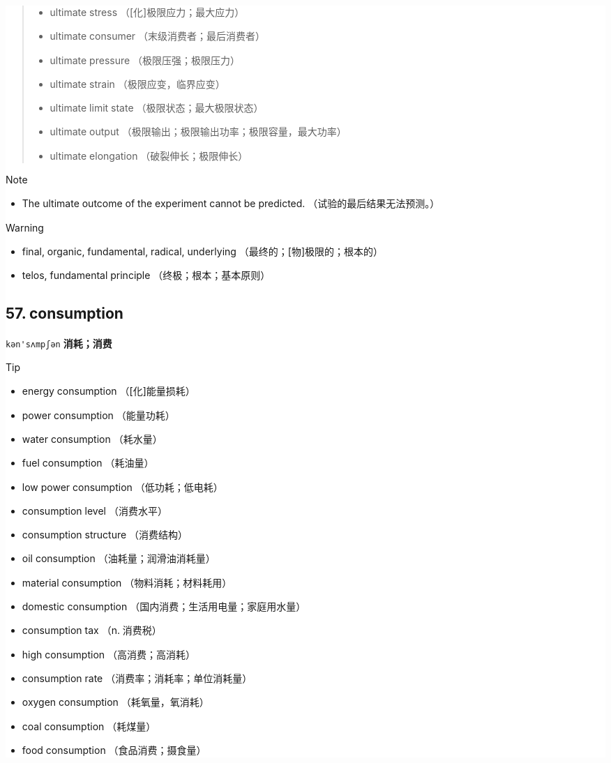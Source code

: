 >
> - ultimate stress （[化]极限应力；最大应力）
>
> - ultimate consumer （末级消费者；最后消费者）
>
> - ultimate pressure （极限压强；极限压力）
>
> - ultimate strain （极限应变，临界应变）
>
> - ultimate limit state （极限状态；最大极限状态）
>
> - ultimate output （极限输出；极限输出功率；极限容量，最大功率）
>
> - ultimate elongation （破裂伸长；极限伸长）
>

> [!NOTE]
>
> - The ultimate outcome of the experiment cannot be predicted. （试验的最后结果无法预测。）
>

> [!WARNING]
>
> - final, organic, fundamental, radical, underlying （最终的；[物]极限的；根本的）
>
> - telos, fundamental principle （终极；根本；基本原则）
>

## 57. consumption

`kən'sʌmpʃən`  **消耗；消费**

> [!TIP]
>
> - energy consumption （[化]能量损耗）
>
> - power consumption （能量功耗）
>
> - water consumption （耗水量）
>
> - fuel consumption （耗油量）
>
> - low power consumption （低功耗；低电耗）
>
> - consumption level （消费水平）
>
> - consumption structure （消费结构）
>
> - oil consumption （油耗量；润滑油消耗量）
>
> - material consumption （物料消耗；材料耗用）
>
> - domestic consumption （国内消费；生活用电量；家庭用水量）
>
> - consumption tax （n. 消费税）
>
> - high consumption （高消费；高消耗）
>
> - consumption rate （消费率；消耗率；单位消耗量）
>
> - oxygen consumption （耗氧量，氧消耗）
>
> - coal consumption （耗煤量）
>
> - food consumption （食品消费；摄食量）